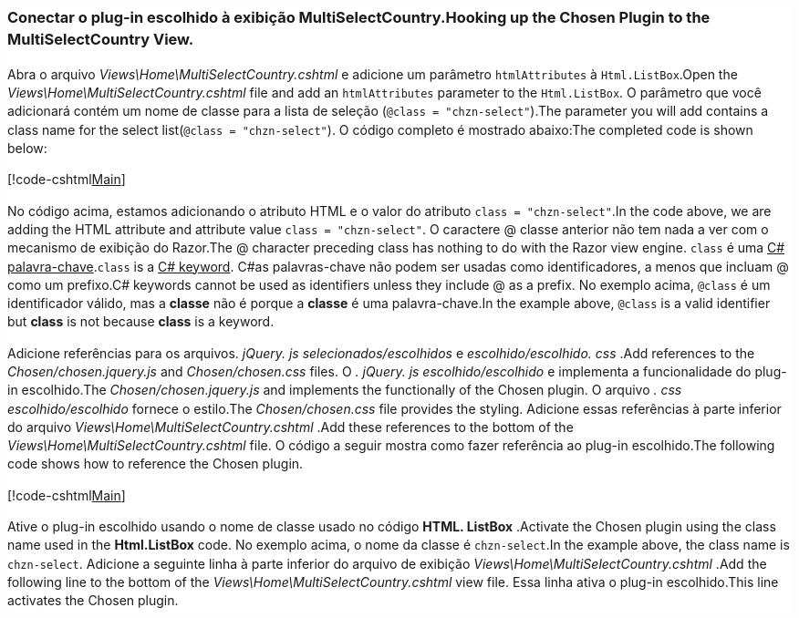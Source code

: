 ### <a name="hooking-up-the-chosen-plugin-to-the-multiselectcountry-view"></a><span data-ttu-id="a8964-234">Conectar o plug-in escolhido à exibição MultiSelectCountry.</span><span class="sxs-lookup"><span data-stu-id="a8964-234">Hooking up the Chosen Plugin to the MultiSelectCountry View.</span></span>

<span data-ttu-id="a8964-235">Abra o arquivo *Views\Home\MultiSelectCountry.cshtml* e adicione um parâmetro `htmlAttributes` à `Html.ListBox`.</span><span class="sxs-lookup"><span data-stu-id="a8964-235">Open the *Views\Home\MultiSelectCountry.cshtml* file and add an `htmlAttributes` parameter to the `Html.ListBox`.</span></span> <span data-ttu-id="a8964-236">O parâmetro que você adicionará contém um nome de classe para a lista de seleção (`@class = "chzn-select"`).</span><span class="sxs-lookup"><span data-stu-id="a8964-236">The parameter you will add contains a class name for the select list(`@class = "chzn-select"`).</span></span> <span data-ttu-id="a8964-237">O código completo é mostrado abaixo:</span><span class="sxs-lookup"><span data-stu-id="a8964-237">The completed code is shown below:</span></span>

[!code-cshtml[Main](using-the-dropdownlist-helper-with-aspnet-mvc/samples/sample12.cshtml)]

<span data-ttu-id="a8964-238">No código acima, estamos adicionando o atributo HTML e o valor do atributo `class = "chzn-select"`.</span><span class="sxs-lookup"><span data-stu-id="a8964-238">In the code above, we are adding the HTML attribute and attribute value `class = "chzn-select"`.</span></span> <span data-ttu-id="a8964-239">O caractere \@ classe anterior não tem nada a ver com o mecanismo de exibição do Razor.</span><span class="sxs-lookup"><span data-stu-id="a8964-239">The \@ character preceding class has nothing to do with the Razor view engine.</span></span> <span data-ttu-id="a8964-240">`class` é uma [ C# palavra-chave](https://msdn.microsoft.com/library/x53a06bb.aspx).</span><span class="sxs-lookup"><span data-stu-id="a8964-240">`class` is a [C# keyword](https://msdn.microsoft.com/library/x53a06bb.aspx).</span></span> <span data-ttu-id="a8964-241">C#as palavras-chave não podem ser usadas como identificadores, a menos que incluam \@ como um prefixo.</span><span class="sxs-lookup"><span data-stu-id="a8964-241">C# keywords cannot be used as identifiers unless they include \@ as a prefix.</span></span> <span data-ttu-id="a8964-242">No exemplo acima, `@class` é um identificador válido, mas a **classe** não é porque a **classe** é uma palavra-chave.</span><span class="sxs-lookup"><span data-stu-id="a8964-242">In the example above, `@class` is a valid identifier but **class** is not because **class** is a keyword.</span></span>

<span data-ttu-id="a8964-243">Adicione referências para os arquivos. *jQuery. js selecionados/escolhidos* e *escolhido/escolhido. css* .</span><span class="sxs-lookup"><span data-stu-id="a8964-243">Add references to the *Chosen/chosen.jquery.js* and *Chosen/chosen.css* files.</span></span> <span data-ttu-id="a8964-244">O *. jQuery. js escolhido/escolhido* e implementa a funcionalidade do plug-in escolhido.</span><span class="sxs-lookup"><span data-stu-id="a8964-244">The *Chosen/chosen.jquery.js* and implements the functionally of the Chosen plugin.</span></span> <span data-ttu-id="a8964-245">O arquivo *. css escolhido/escolhido* fornece o estilo.</span><span class="sxs-lookup"><span data-stu-id="a8964-245">The *Chosen/chosen.css* file provides the styling.</span></span> <span data-ttu-id="a8964-246">Adicione essas referências à parte inferior do arquivo *Views\Home\MultiSelectCountry.cshtml* .</span><span class="sxs-lookup"><span data-stu-id="a8964-246">Add these references to the bottom of the *Views\Home\MultiSelectCountry.cshtml* file.</span></span> <span data-ttu-id="a8964-247">O código a seguir mostra como fazer referência ao plug-in escolhido.</span><span class="sxs-lookup"><span data-stu-id="a8964-247">The following code shows how to reference the Chosen plugin.</span></span>

[!code-cshtml[Main](using-the-dropdownlist-helper-with-aspnet-mvc/samples/sample13.cshtml)]

<span data-ttu-id="a8964-248">Ative o plug-in escolhido usando o nome de classe usado no código **HTML. ListBox** .</span><span class="sxs-lookup"><span data-stu-id="a8964-248">Activate the Chosen plugin using the class name used in the **Html.ListBox** code.</span></span> <span data-ttu-id="a8964-249">No exemplo acima, o nome da classe é `chzn-select`.</span><span class="sxs-lookup"><span data-stu-id="a8964-249">In the example above, the class name is `chzn-select`.</span></span> <span data-ttu-id="a8964-250">Adicione a seguinte linha à parte inferior do arquivo de exibição *Views\Home\MultiSelectCountry.cshtml* .</span><span class="sxs-lookup"><span data-stu-id="a8964-250">Add the following line to the bottom of the *Views\Home\MultiSelectCountry.cshtml* view file.</span></span> <span data-ttu-id="a8964-251">Essa linha ativa o plug-in escolhido.</span><span class="sxs-lookup"><span data-stu-id="a8964-251">This line activates the Chosen plugin.</span></span>
